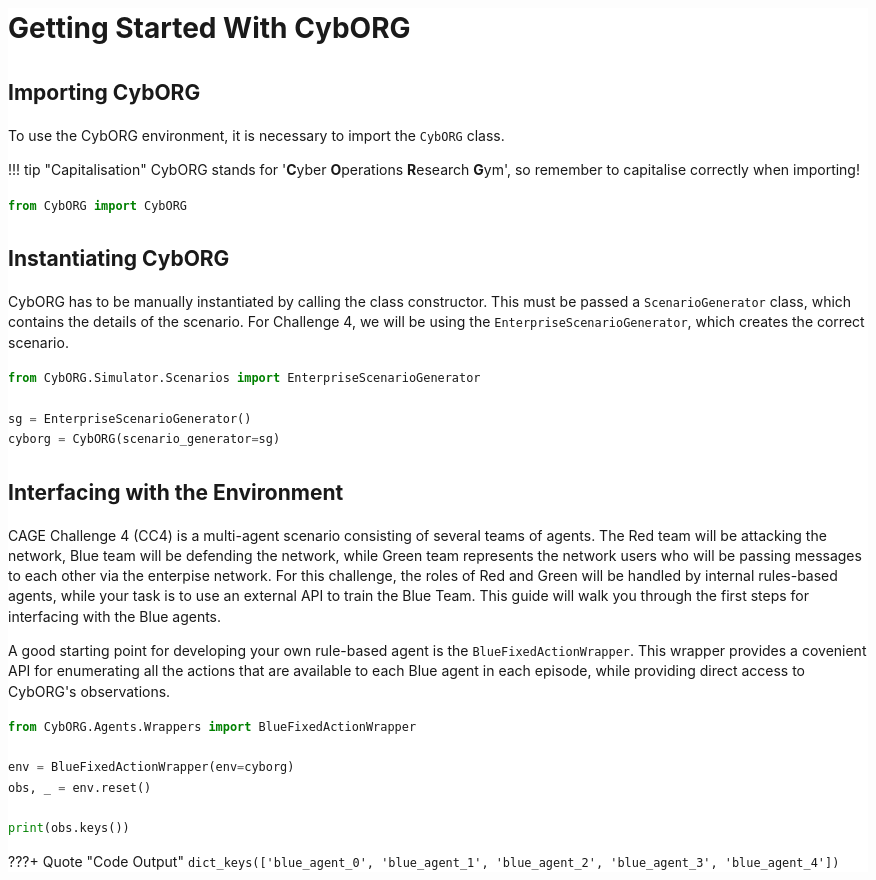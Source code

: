 # Getting Started With CybORG

## Importing CybORG

To use the CybORG environment, it is necessary to import the `CybORG` class. 

!!! tip "Capitalisation"
    CybORG stands for '**C**yber **O**perations **R**esearch **G**ym', so remember to capitalise correctly when importing!

```python title="getting_started.py" linenums="1"
from CybORG import CybORG
```

## Instantiating CybORG

CybORG has to be manually instantiated by calling the class constructor. This must be passed a `ScenarioGenerator` class, which contains the details of the scenario.
For Challenge 4, we will be using the `EnterpriseScenarioGenerator`, which creates the correct scenario.

```python linenums="2"
from CybORG.Simulator.Scenarios import EnterpriseScenarioGenerator

sg = EnterpriseScenarioGenerator()
cyborg = CybORG(scenario_generator=sg)
```

## Interfacing with the Environment 

CAGE Challenge 4 (CC4) is a multi-agent scenario consisting of several teams of agents. The Red team will be attacking the network, Blue team will be defending the network, while Green team represents the network users who will be passing messages to each other via the enterpise network. For this challenge, the roles of Red and Green will be handled by internal rules-based agents, while your task is to use an external API to train the Blue Team. This guide will walk you through the first steps for interfacing with the Blue agents.

A good starting point for developing your own rule-based agent is the `BlueFixedActionWrapper`. This wrapper provides a covenient API for enumerating all the actions that are available to each Blue agent in each episode, while providing direct access to CybORG's observations.

```python linenums="6"
from CybORG.Agents.Wrappers import BlueFixedActionWrapper

env = BlueFixedActionWrapper(env=cyborg)
obs, _ = env.reset()

print(obs.keys())
```

???+ Quote "Code Output"
    ```
    dict_keys(['blue_agent_0', 'blue_agent_1', 'blue_agent_2', 'blue_agent_3', 'blue_agent_4'])
    ```
